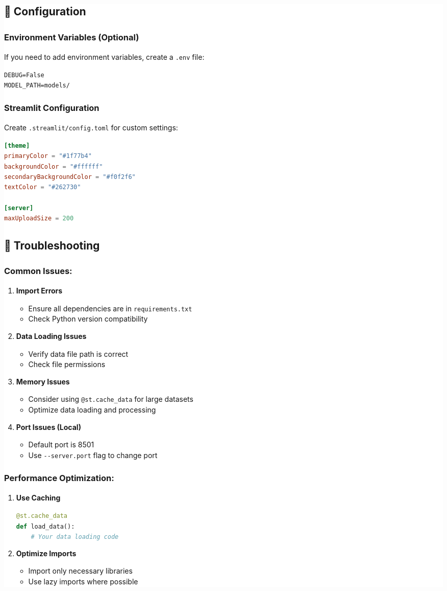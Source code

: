## 🔧 Configuration

### Environment Variables (Optional)
If you need to add environment variables, create a `.env` file:
```
DEBUG=False
MODEL_PATH=models/
```

### Streamlit Configuration
Create `.streamlit/config.toml` for custom settings:
```toml
[theme]
primaryColor = "#1f77b4"
backgroundColor = "#ffffff"
secondaryBackgroundColor = "#f0f2f6"
textColor = "#262730"

[server]
maxUploadSize = 200
```

## 🐛 Troubleshooting

### Common Issues:

1. **Import Errors**
   - Ensure all dependencies are in `requirements.txt`
   - Check Python version compatibility

2. **Data Loading Issues**
   - Verify data file path is correct
   - Check file permissions

3. **Memory Issues**
   - Consider using `@st.cache_data` for large datasets
   - Optimize data loading and processing

4. **Port Issues (Local)**
   - Default port is 8501
   - Use `--server.port` flag to change port

### Performance Optimization:

1. **Use Caching**
   ```python
   @st.cache_data
   def load_data():
       # Your data loading code
   ```

2. **Optimize Imports**
   - Import only necessary libraries
   - Use lazy imports where possible
